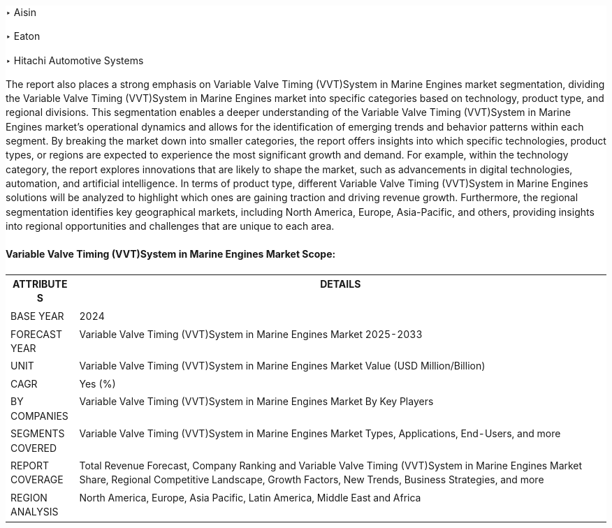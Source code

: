 ‣ Aisin

‣ Eaton

‣ Hitachi Automotive Systems

The report also places a strong emphasis on Variable Valve Timing (VVT)System in Marine Engines market segmentation, dividing the Variable Valve Timing (VVT)System in Marine Engines market into specific categories based on technology, product type, and regional divisions. This segmentation enables a deeper understanding of the Variable Valve Timing (VVT)System in Marine Engines market’s operational dynamics and allows for the identification of emerging trends and behavior patterns within each segment. By breaking the market down into smaller categories, the report offers insights into which specific technologies, product types, or regions are expected to experience the most significant growth and demand. For example, within the technology category, the report explores innovations that are likely to shape the market, such as advancements in digital technologies, automation, and artificial intelligence. In terms of product type, different Variable Valve Timing (VVT)System in Marine Engines solutions will be analyzed to highlight which ones are gaining traction and driving revenue growth. Furthermore, the regional segmentation identifies key geographical markets, including North America, Europe, Asia-Pacific, and others, providing insights into regional opportunities and challenges that are unique to each area.

<h4>Variable Valve Timing (VVT)System in Marine Engines Market Scope:</h4>
<table>
<tr>
<th>ATTRIBUTES</th>
<th>DETAILS</th>
</tr>
<tr>
<td>BASE YEAR</td>
<td>2024</td>
</tr>
<tr>
<td>FORECAST YEAR</td>
<td>Variable Valve Timing (VVT)System in Marine Engines Market 2025-2033</td>
</tr>
<tr>
<td>UNIT</td>
<td>Variable Valve Timing (VVT)System in Marine Engines Market Value (USD Million/Billion)</td>
<tr>
<td>CAGR</td>
<td>Yes (%)</td>
</tr>
</tr>
<tr>
<td>BY COMPANIES</td>
<td>Variable Valve Timing (VVT)System in Marine Engines Market By Key Players</td>
</tr>
<tr>
<td>SEGMENTS COVERED</td>
<td>Variable Valve Timing (VVT)System in Marine Engines Market Types, Applications, End-Users, and more</td>
</tr>
<tr>
<td>REPORT COVERAGE</td>
<td>Total Revenue Forecast, Company Ranking and Variable Valve Timing (VVT)System in Marine Engines Market Share, Regional Competitive Landscape, Growth Factors, New Trends, Business Strategies, and more</td>
</tr>
<tr>
<td>REGION ANALYSIS</td>
<td>North America, Europe, Asia Pacific, Latin America, Middle East and Africa</td>
</tr>
</table>
